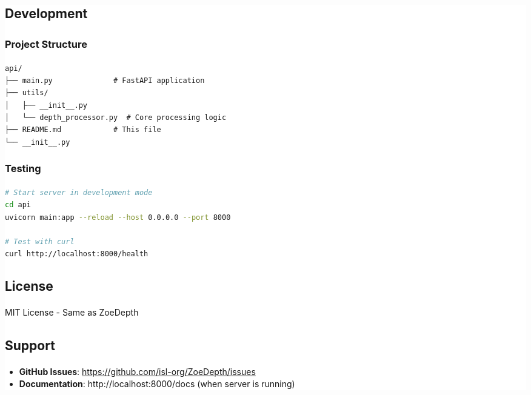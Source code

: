 ## Development

### Project Structure

```
api/
├── main.py              # FastAPI application
├── utils/
│   ├── __init__.py
│   └── depth_processor.py  # Core processing logic
├── README.md            # This file
└── __init__.py
```

### Testing

```bash
# Start server in development mode
cd api
uvicorn main:app --reload --host 0.0.0.0 --port 8000

# Test with curl
curl http://localhost:8000/health
```

## License

MIT License - Same as ZoeDepth

## Support

- **GitHub Issues**: https://github.com/isl-org/ZoeDepth/issues
- **Documentation**: http://localhost:8000/docs (when server is running)


